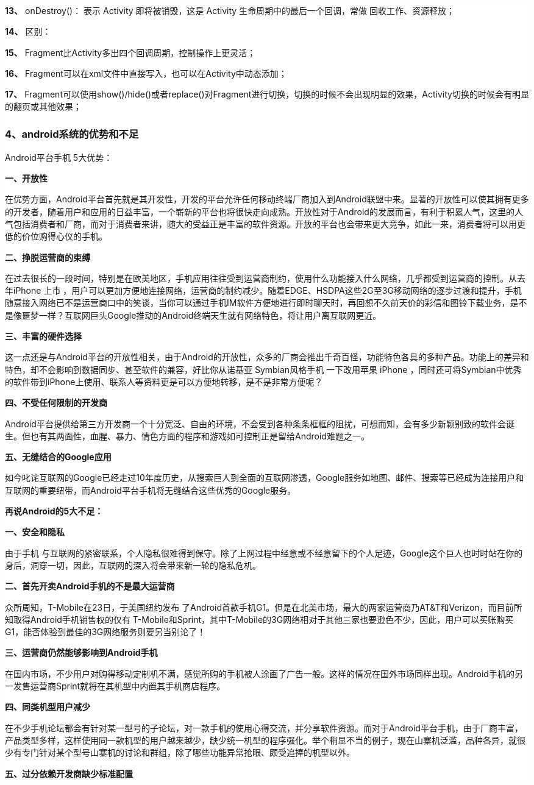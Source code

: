 **13、** onDestroy()： 表示 Activity 即将被销毁，这是 Activity 生命周期中的最后一个回调，常做 回收工作、资源释放；

**14、** 区别：

**15、** Fragment比Activity多出四个回调周期，控制操作上更灵活；

**16、** Fragment可以在xml文件中直接写入，也可以在Activity中动态添加；

**17、** Fragment可以使用show()/hide()或者replace()对Fragment进行切换，切换的时候不会出现明显的效果，Activity切换的时候会有明显的翻页或其他效果；


### 4、android系统的优势和不足

Android平台手机 5大优势：

**一、开放性**

在优势方面，Android平台首先就是其开发性，开发的平台允许任何移动终端厂商加入到Android联盟中来。显著的开放性可以使其拥有更多的开发者，随着用户和应用的日益丰富，一个崭新的平台也将很快走向成熟。开放性对于Android的发展而言，有利于积累人气，这里的人气包括消费者和厂商，而对于消费者来讲，随大的受益正是丰富的软件资源。开放的平台也会带来更大竞争，如此一来，消费者将可以用更低的价位购得心仪的手机。

**二、挣脱运营商的束缚**

在过去很长的一段时间，特别是在欧美地区，手机应用往往受到运营商制约，使用什么功能接入什么网络，几乎都受到运营商的控制。从去年iPhone 上市 ，用户可以更加方便地连接网络，运营商的制约减少。随着EDGE、HSDPA这些2G至3G移动网络的逐步过渡和提升，手机随意接入网络已不是运营商口中的笑谈，当你可以通过手机IM软件方便地进行即时聊天时，再回想不久前天价的彩信和图铃下载业务，是不是像噩梦一样？互联网巨头Google推动的Android终端天生就有网络特色，将让用户离互联网更近。

**三、丰富的硬件选择**

这一点还是与Android平台的开放性相关，由于Android的开放性，众多的厂商会推出千奇百怪，功能特色各具的多种产品。功能上的差异和特色，却不会影响到数据同步、甚至软件的兼容，好比你从诺基亚 Symbian风格手机 一下改用苹果 iPhone ，同时还可将Symbian中优秀的软件带到iPhone上使用、联系人等资料更是可以方便地转移，是不是非常方便呢？

**四、不受任何限制的开发商**

Android平台提供给第三方开发商一个十分宽泛、自由的环境，不会受到各种条条框框的阻扰，可想而知，会有多少新颖别致的软件会诞生。但也有其两面性，血腥、暴力、情色方面的程序和游戏如可控制正是留给Android难题之一。

**五、无缝结合的Google应用**

如今叱诧互联网的Google已经走过10年度历史，从搜索巨人到全面的互联网渗透，Google服务如地图、邮件、搜索等已经成为连接用户和互联网的重要纽带，而Android平台手机将无缝结合这些优秀的Google服务。

**再说Android的5大不足：**

**一、安全和隐私**

由于手机 与互联网的紧密联系，个人隐私很难得到保守。除了上网过程中经意或不经意留下的个人足迹，Google这个巨人也时时站在你的身后，洞穿一切，因此，互联网的深入将会带来新一轮的隐私危机。

**二、首先开卖Android手机的不是最大运营商**

众所周知，T-Mobile在23日，于美国纽约发布 了Android首款手机G1。但是在北美市场，最大的两家运营商乃AT&T和Verizon，而目前所知取得Android手机销售权的仅有 T-Mobile和Sprint，其中T-Mobile的3G网络相对于其他三家也要逊色不少，因此，用户可以买账购买G1，能否体验到最佳的3G网络服务则要另当别论了！

**三、运营商仍然能够影响到Android手机**

在国内市场，不少用户对购得移动定制机不满，感觉所购的手机被人涂画了广告一般。这样的情况在国外市场同样出现。Android手机的另一发售运营商Sprint就将在其机型中内置其手机商店程序。

**四、同类机型用户减少**

在不少手机论坛都会有针对某一型号的子论坛，对一款手机的使用心得交流，并分享软件资源。而对于Android平台手机，由于厂商丰富，产品类型多样，这样使用同一款机型的用户越来越少，缺少统一机型的程序强化。举个稍显不当的例子，现在山寨机泛滥，品种各异，就很少有专门针对某个型号山寨机的讨论和群组，除了哪些功能异常抢眼、颇受追捧的机型以外。

**五、过分依赖开发商缺少标准配置**
